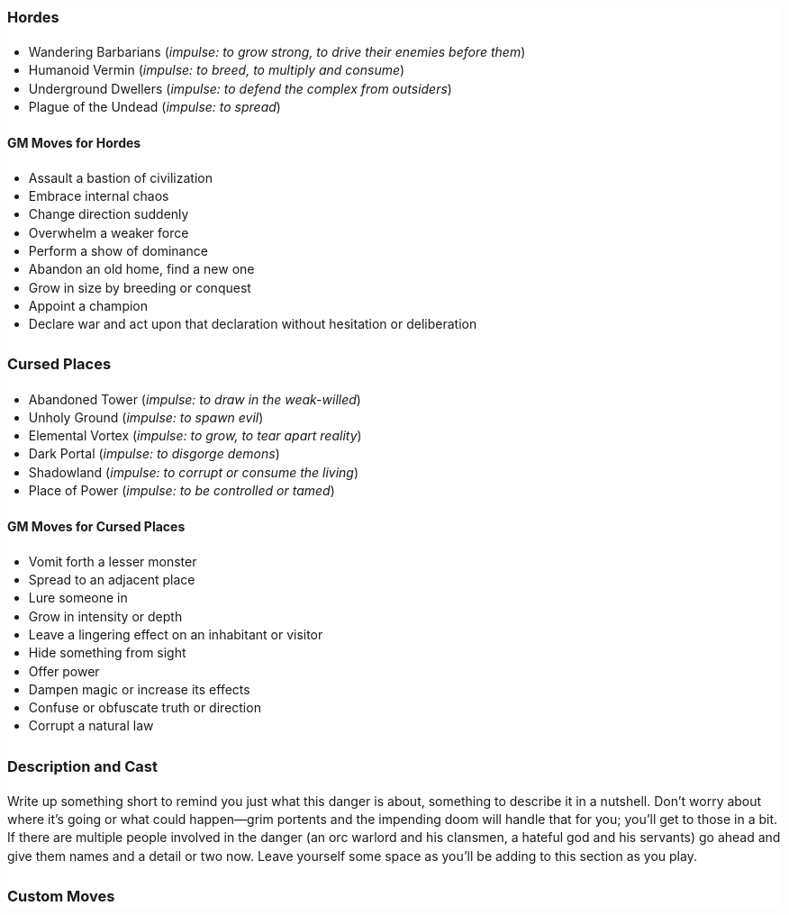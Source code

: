 ### Hordes

*   Wandering Barbarians (_impulse: to grow strong, to drive their enemies before them_)
*   Humanoid Vermin (_impulse: to breed, to multiply and consume_)
*   Underground Dwellers (_impulse: to defend the complex from outsiders_)
*   Plague of the Undead (_impulse: to spread_)

#### GM Moves for Hordes

*   Assault a bastion of civilization
*   Embrace internal chaos
*   Change direction suddenly
*   Overwhelm a weaker force
*   Perform a show of dominance
*   Abandon an old home, find a new one
*   Grow in size by breeding or conquest
*   Appoint a champion
*   Declare war and act upon that declaration without hesitation or deliberation

### Cursed Places

*   Abandoned Tower (_impulse: to draw in the weak-willed_)
*   Unholy Ground (_impulse: to spawn evil_)
*   Elemental Vortex (_impulse: to grow, to tear apart reality_)
*   Dark Portal (_impulse: to disgorge demons_)
*   Shadowland (_impulse: to corrupt or consume the living_)
*   Place of Power (_impulse: to be controlled or tamed_)

#### GM Moves for Cursed Places

*   Vomit forth a lesser monster
*   Spread to an adjacent place
*   Lure someone in
*   Grow in intensity or depth
*   Leave a lingering effect on an inhabitant or visitor
*   Hide something from sight
*   Offer power
*   Dampen magic or increase its effects
*   Confuse or obfuscate truth or direction
*   Corrupt a natural law

### Description and Cast

Write up something short to remind you just what this danger is about, something to describe it in a nutshell. Don’t worry about where it’s going or what could happen—grim portents and the impending doom will handle that for you; you’ll get to those in a bit. If there are multiple people involved in the danger (an orc warlord and his clansmen, a hateful god and his servants) go ahead and give them names and a detail or two now. Leave yourself some space as you’ll be adding to this section as you play.

### Custom Moves
